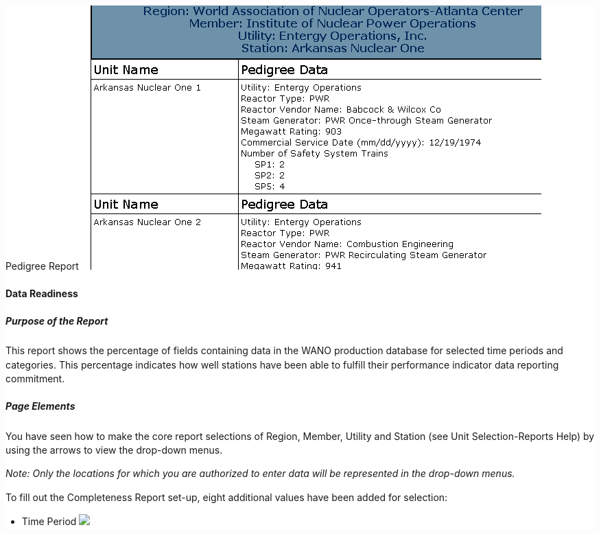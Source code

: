Pedigree Report ![](pic/pedigree.gif)

#### Data Readiness

##### Purpose of the Report

This report shows the percentage of fields containing data in the WANO production database for selected time periods and categories. This percentage indicates how well stations have been able to fulfill their performance indicator data reporting commitment.

##### Page Elements

You have seen how to make the core report selections of Region, Member, Utility and Station (see Unit Selection-Reports Help) by using the arrows to view the drop-down menus.

_Note: Only the locations for which you are authorized to enter data will be represented in the drop-down menus._


 To fill out the Completeness Report set-up, eight additional values
 have been added for selection:

- Time Period ![](pic/timePeriod.gif)